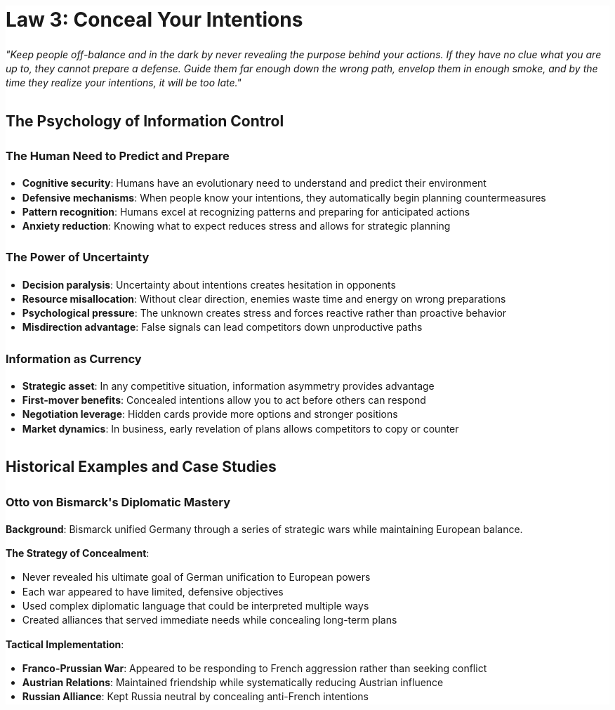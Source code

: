 # Law 3: Conceal Your Intentions

_"Keep people off-balance and in the dark by never revealing the purpose behind your actions. If they have no clue what you are up to, they cannot prepare a defense. Guide them far enough down the wrong path, envelop them in enough smoke, and by the time they realize your intentions, it will be too late."_

## The Psychology of Information Control

### The Human Need to Predict and Prepare
- **Cognitive security**: Humans have an evolutionary need to understand and predict their environment
- **Defensive mechanisms**: When people know your intentions, they automatically begin planning countermeasures
- **Pattern recognition**: Humans excel at recognizing patterns and preparing for anticipated actions
- **Anxiety reduction**: Knowing what to expect reduces stress and allows for strategic planning

### The Power of Uncertainty
- **Decision paralysis**: Uncertainty about intentions creates hesitation in opponents
- **Resource misallocation**: Without clear direction, enemies waste time and energy on wrong preparations
- **Psychological pressure**: The unknown creates stress and forces reactive rather than proactive behavior
- **Misdirection advantage**: False signals can lead competitors down unproductive paths

### Information as Currency
- **Strategic asset**: In any competitive situation, information asymmetry provides advantage
- **First-mover benefits**: Concealed intentions allow you to act before others can respond
- **Negotiation leverage**: Hidden cards provide more options and stronger positions
- **Market dynamics**: In business, early revelation of plans allows competitors to copy or counter

## Historical Examples and Case Studies

### Otto von Bismarck's Diplomatic Mastery
**Background**: Bismarck unified Germany through a series of strategic wars while maintaining European balance.

**The Strategy of Concealment**:
- Never revealed his ultimate goal of German unification to European powers
- Each war appeared to have limited, defensive objectives
- Used complex diplomatic language that could be interpreted multiple ways
- Created alliances that served immediate needs while concealing long-term plans

**Tactical Implementation**:
- **Franco-Prussian War**: Appeared to be responding to French aggression rather than seeking conflict
- **Austrian Relations**: Maintained friendship while systematically reducing Austrian influence
- **Russian Alliance**: Kept Russia neutral by concealing anti-French intentions
